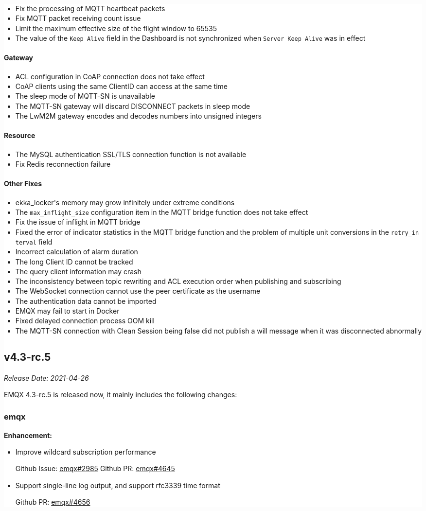- Fix the processing of MQTT heartbeat packets
- Fix MQTT packet receiving count issue
- Limit the maximum effective size of the flight window to 65535
- The value of the `Keep Alive` field in the Dashboard is not synchronized when `Server Keep Alive` was in effect

#### Gateway

- ACL configuration in CoAP connection does not take effect
- CoAP clients using the same ClientID can access at the same time
- The sleep mode of MQTT-SN is unavailable
- The MQTT-SN gateway will discard DISCONNECT packets in sleep mode
- The LwM2M gateway encodes and decodes numbers into unsigned integers

#### Resource

- The MySQL authentication SSL/TLS connection function is not available
- Fix Redis reconnection failure

#### Other Fixes

- ekka_locker's memory may grow infinitely under extreme conditions
- The `max_inflight_size` configuration item in the MQTT bridge function does not take effect
- Fix the issue of inflight in MQTT bridge
- Fixed the error of indicator statistics in the MQTT bridge function and the problem of multiple unit conversions in the `retry_interval` field
- Incorrect calculation of alarm duration
- The long Client ID cannot be tracked
- The query client information may crash
- The inconsistency between topic rewriting and ACL execution order when publishing and subscribing
- The WebSocket connection cannot use the peer certificate as the username
- The authentication data cannot be imported
- EMQX may fail to start in Docker
- Fixed delayed connection process OOM kill
- The MQTT-SN connection with Clean Session being false did not publish a will message when it was disconnected abnormally

## v4.3-rc.5

*Release Date: 2021-04-26*

EMQX 4.3-rc.5 is released now, it mainly includes the following changes:

### emqx

**Enhancement:**

- Improve wildcard subscription performance

  Github Issue: [emqx#2985](https://github.com/emqx/emqx/issues/2985)
  Github PR: [emqx#4645](https://github.com/emqx/emqx/pull/4645)

- Support single-line log output, and support rfc3339 time format

  Github PR: [emqx#4656](https://github.com/emqx/emqx/pull/4656)
